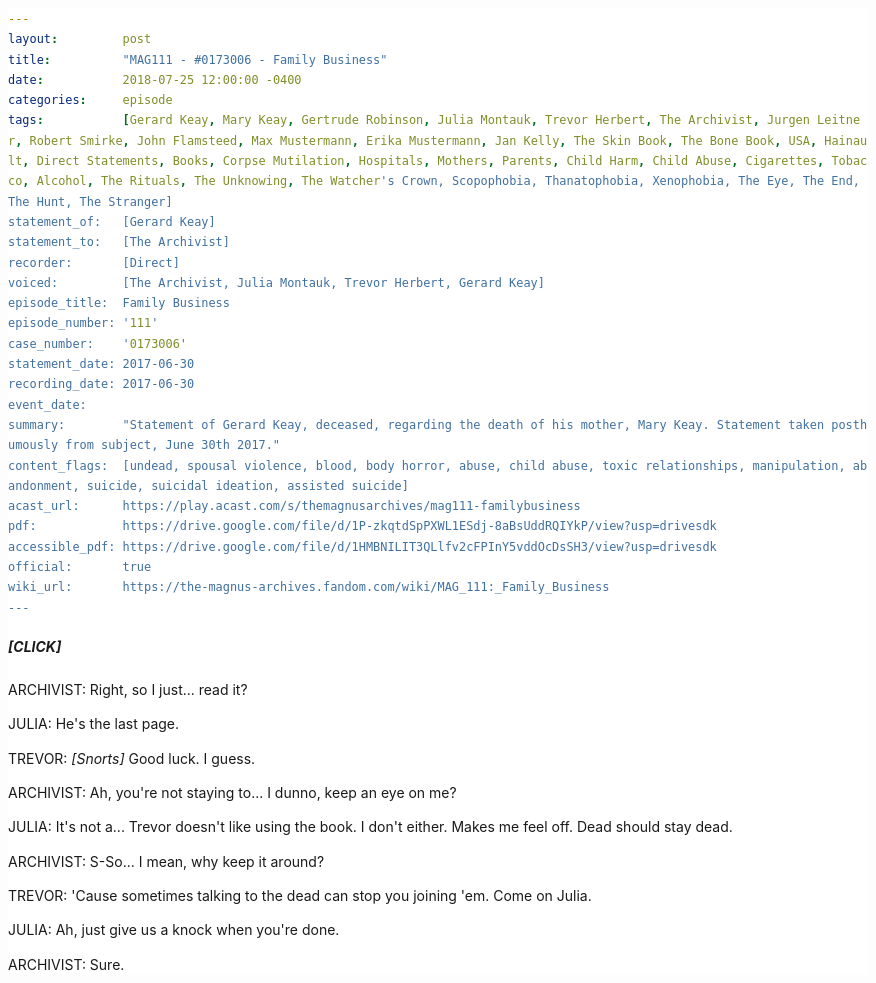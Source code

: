 ```yaml
---
layout:         post
title:          "MAG111 - #0173006 - Family Business"
date:           2018-07-25 12:00:00 -0400
categories:     episode
tags:           [Gerard Keay, Mary Keay, Gertrude Robinson, Julia Montauk, Trevor Herbert, The Archivist, Jurgen Leitner, Robert Smirke, John Flamsteed, Max Mustermann, Erika Mustermann, Jan Kelly, The Skin Book, The Bone Book, USA, Hainault, Direct Statements, Books, Corpse Mutilation, Hospitals, Mothers, Parents, Child Harm, Child Abuse, Cigarettes, Tobacco, Alcohol, The Rituals, The Unknowing, The Watcher's Crown, Scopophobia, Thanatophobia, Xenophobia, The Eye, The End, The Hunt, The Stranger]
statement_of:   [Gerard Keay]
statement_to:   [The Archivist]
recorder:       [Direct]
voiced:         [The Archivist, Julia Montauk, Trevor Herbert, Gerard Keay]
episode_title:  Family Business
episode_number: '111'
case_number:    '0173006'
statement_date: 2017-06-30
recording_date: 2017-06-30
event_date:     
summary:        "Statement of Gerard Keay, deceased, regarding the death of his mother, Mary Keay. Statement taken posthumously from subject, June 30th 2017."
content_flags:  [undead, spousal violence, blood, body horror, abuse, child abuse, toxic relationships, manipulation, abandonment, suicide, suicidal ideation, assisted suicide]
acast_url:      https://play.acast.com/s/themagnusarchives/mag111-familybusiness
pdf:            https://drive.google.com/file/d/1P-zkqtdSpPXWL1ESdj-8aBsUddRQIYkP/view?usp=drivesdk
accessible_pdf: https://drive.google.com/file/d/1HMBNILIT3QLlfv2cFPInY5vddOcDsSH3/view?usp=drivesdk
official:       true
wiki_url:       https://the-magnus-archives.fandom.com/wiki/MAG_111:_Family_Business
---
```


##### [CLICK]

<span class="archivist">ARCHIVIST: Right, so I just... read it?</span>

<span class="julia">JULIA: He's the last page.</span>

<span class="trevor">TREVOR: _[Snorts]_ Good luck. I guess.</span>

<span class="archivist">ARCHIVIST: Ah, you're not staying to... I dunno, keep an eye on me?</span>

<span class="julia">JULIA: It's not a... Trevor doesn't like using the book. I don't either. Makes me feel off. Dead should stay dead.</span>

<span class="archivist">ARCHIVIST: S-So... I mean, why keep it around?</span>

<span class="trevor">TREVOR: 'Cause sometimes talking to the dead can stop you joining 'em. Come on Julia.</span>

<span class="julia">JULIA: Ah, just give us a knock when you're done.</span>

<span class="archivist">ARCHIVIST: Sure.</span>
